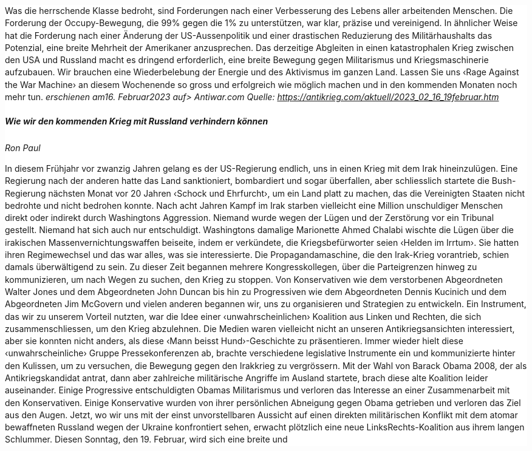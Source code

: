 Was die herrschende Klasse bedroht, sind Forderungen nach einer Verbesserung des Lebens aller arbeitenden Menschen.
Die Forderung der Occupy-Bewegung, die 99% gegen die 1% zu unterstützen, war klar, präzise und vereinigend. In ähnlicher Weise hat die Forderung nach einer Änderung der US-Aussenpolitik und einer drastischen Reduzierung des Militärhaushalts das Potenzial, eine breite Mehrheit der Amerikaner anzusprechen.
Das derzeitige Abgleiten in einen katastrophalen Krieg zwischen den USA und Russland macht es dringend
erforderlich, eine breite Bewegung gegen Militarismus und Kriegsmaschinerie aufzubauen.
Wir brauchen eine Wiederbelebung der Energie und des Aktivismus im ganzen Land. Lassen Sie uns ‹Rage
Against the War Machine› an diesem Wochenende so gross und erfolgreich wie möglich machen und in
den kommenden Monaten noch mehr tun.
_erschienen am16. Februar2023 auf> Antiwar.com_
_Quelle: https://antikrieg.com/aktuell/2023_02_16_19februar.htm_

##### Wie wir den kommenden Krieg mit Russland verhindern können
_Ron Paul_

In diesem Frühjahr vor zwanzig Jahren gelang es der US-Regierung endlich, uns in einen Krieg mit dem
Irak hineinzulügen. Eine Regierung nach der anderen hatte das Land sanktioniert, bombardiert und sogar
überfallen, aber schliesslich startete die Bush-Regierung nächsten Monat vor 20 Jahren ‹Schock und Ehrfurcht›, um ein Land platt zu machen, das die Vereinigten Staaten nicht bedrohte und nicht bedrohen
konnte.
Nach acht Jahren Kampf im Irak starben vielleicht eine Million unschuldiger Menschen direkt oder indirekt
durch Washingtons Aggression. Niemand wurde wegen der Lügen und der Zerstörung vor ein Tribunal gestellt. Niemand hat sich auch nur entschuldigt. Washingtons damalige Marionette Ahmed Chalabi wischte
die Lügen über die irakischen Massenvernichtungswaffen beiseite, indem er verkündete, die Kriegsbefürworter seien ‹Helden im Irrtum›. Sie hatten ihren Regimewechsel und das war alles, was sie interessierte.
Die Propagandamaschine, die den Irak-Krieg vorantrieb, schien damals überwältigend zu sein. Zu dieser
Zeit begannen mehrere Kongresskollegen, über die Parteigrenzen hinweg zu kommunizieren, um nach
Wegen zu suchen, den Krieg zu stoppen. Von Konservativen wie dem verstorbenen Abgeordneten Walter
Jones und dem Abgeordneten John Duncan bis hin zu Progressiven wie dem Abgeordneten Dennis
Kucinich und dem Abgeordneten Jim McGovern und vielen anderen begannen wir, uns zu organisieren und
Strategien zu entwickeln.
Ein Instrument, das wir zu unserem Vorteil nutzten, war die Idee einer ‹unwahrscheinlichen› Koalition aus
Linken und Rechten, die sich zusammenschliessen, um den Krieg abzulehnen. Die Medien waren vielleicht
nicht an unseren Antikriegsansichten interessiert, aber sie konnten nicht anders, als diese ‹Mann beisst
Hund›-Geschichte zu präsentieren. Immer wieder hielt diese ‹unwahrscheinliche› Gruppe Pressekonferenzen ab, brachte verschiedene legislative Instrumente ein und kommunizierte hinter den Kulissen, um zu
versuchen, die Bewegung gegen den Irakkrieg zu vergrössern.
Mit der Wahl von Barack Obama 2008, der als Antikriegskandidat antrat, dann aber zahlreiche militärische
Angriffe im Ausland startete, brach diese alte Koalition leider auseinander. Einige Progressive entschuldigten Obamas Militarismus und verloren das Interesse an einer Zusammenarbeit mit den Konservativen. Einige Konservative wurden von ihrer persönlichen Abneigung gegen Obama getrieben und verloren das Ziel
aus den Augen.
Jetzt, wo wir uns mit der einst unvorstellbaren Aussicht auf einen direkten militärischen Konflikt mit dem
atomar bewaffneten Russland wegen der Ukraine konfrontiert sehen, erwacht plötzlich eine neue LinksRechts-Koalition aus ihrem langen Schlummer. Diesen Sonntag, den 19. Februar, wird sich eine breite und